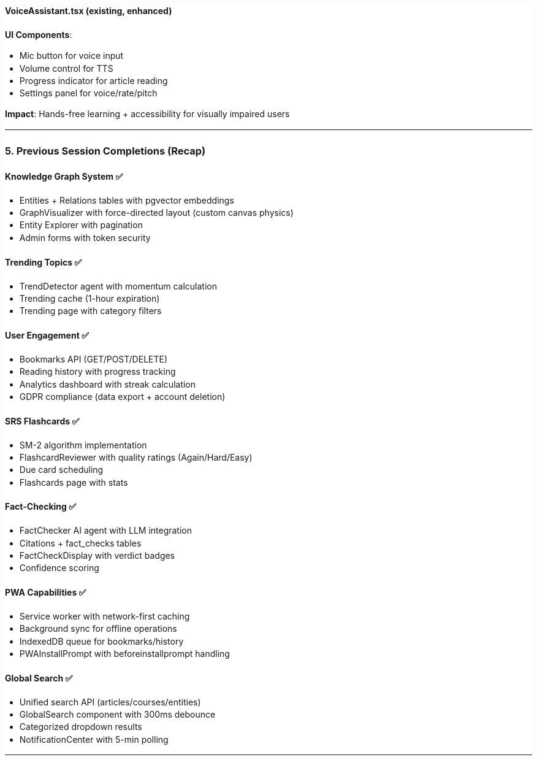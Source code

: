 #### VoiceAssistant.tsx (existing, enhanced)
**UI Components**:
- Mic button for voice input
- Volume control for TTS
- Progress indicator for article reading
- Settings panel for voice/rate/pitch

**Impact**: Hands-free learning + accessibility for visually impaired users

---

### 5. **Previous Session Completions** (Recap)

#### Knowledge Graph System ✅
- Entities + Relations tables with pgvector embeddings
- GraphVisualizer with force-directed layout (custom canvas physics)
- Entity Explorer with pagination
- Admin forms with token security

#### Trending Topics ✅
- TrendDetector agent with momentum calculation
- Trending cache (1-hour expiration)
- Trending page with category filters

#### User Engagement ✅
- Bookmarks API (GET/POST/DELETE)
- Reading history with progress tracking
- Analytics dashboard with streak calculation
- GDPR compliance (data export + account deletion)

#### SRS Flashcards ✅
- SM-2 algorithm implementation
- FlashcardReviewer with quality ratings (Again/Hard/Easy)
- Due card scheduling
- Flashcards page with stats

#### Fact-Checking ✅
- FactChecker AI agent with LLM integration
- Citations + fact_checks tables
- FactCheckDisplay with verdict badges
- Confidence scoring

#### PWA Capabilities ✅
- Service worker with network-first caching
- Background sync for offline operations
- IndexedDB queue for bookmarks/history
- PWAInstallPrompt with beforeinstallprompt handling

#### Global Search ✅
- Unified search API (articles/courses/entities)
- GlobalSearch component with 300ms debounce
- Categorized dropdown results
- NotificationCenter with 5-min polling

---